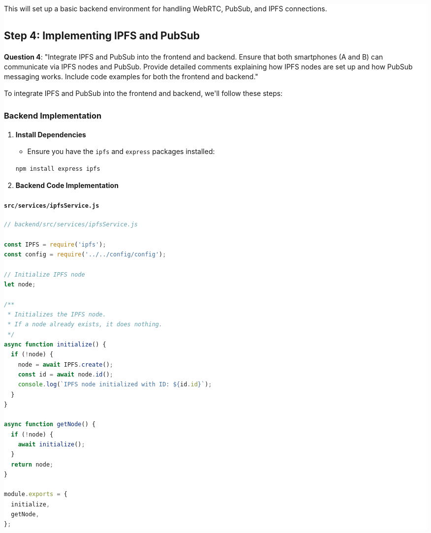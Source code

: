 This will set up a basic backend environment for handling WebRTC, PubSub, and IPFS connections.

## Step 4: Implementing IPFS and PubSub
**Question 4**:
"Integrate IPFS and PubSub into the frontend and backend. Ensure that both smartphones (A and B) can communicate via IPFS nodes and PubSub. Provide detailed comments explaining how IPFS nodes are set up and how PubSub messaging works. Include code examples for both the frontend and backend."

To integrate IPFS and PubSub into the frontend and backend, we'll follow these steps:

### Backend Implementation

1. **Install Dependencies**
   - Ensure you have the `ipfs` and `express` packages installed:
   ```bash
   npm install express ipfs
   ```

2. **Backend Code Implementation**

#### `src/services/ipfsService.js`
```js
// backend/src/services/ipfsService.js

const IPFS = require('ipfs');
const config = require('../../config/config');

// Initialize IPFS node
let node;

/**
 * Initializes the IPFS node.
 * If a node already exists, it does nothing.
 */
async function initialize() {
  if (!node) {
    node = await IPFS.create();
    const id = await node.id();
    console.log(`IPFS node initialized with ID: ${id.id}`);
  }
}

async function getNode() {
  if (!node) {
    await initialize();
  }
  return node;
}

module.exports = {
  initialize,
  getNode,
};
```

